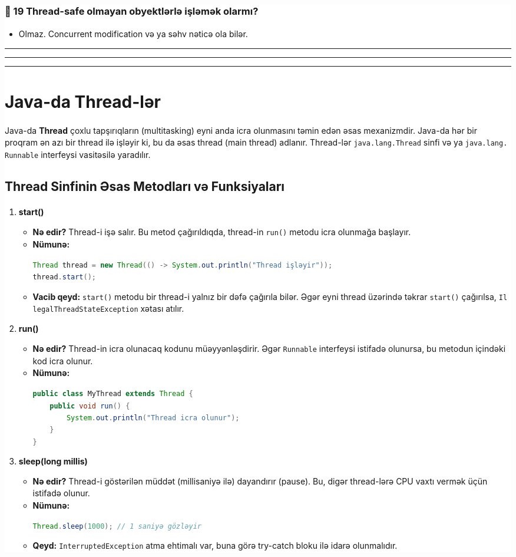 ### 🔹 19 Thread-safe olmayan obyektlərlə işləmək olarmı?
- Olmaz. Concurrent modification və ya səhv nəticə ola bilər.

---

---

------


# Java-da Thread-lər

Java-da **Thread** çoxlu tapşırıqların (multitasking) eyni anda icra olunmasını təmin edən əsas mexanizmdir. Java-da hər bir proqram ən azı bir thread ilə işləyir ki, bu da əsas thread (main thread) adlanır. Thread-lər `java.lang.Thread` sinfi və ya `java.lang.Runnable` interfeysi vasitəsilə yaradılır.

## Thread Sinfinin Əsas Metodları və Funksiyaları

1. **start()**
   - **Nə edir?** Thread-i işə salır. Bu metod çağırıldıqda, thread-in `run()` metodu icra olunmağa başlayır.
   - **Nümunə:** 
     ```java
     Thread thread = new Thread(() -> System.out.println("Thread işləyir"));
     thread.start();
     ```
   - **Vacib qeyd:** `start()` metodu bir thread-i yalnız bir dəfə çağırıla bilər. Əgər eyni thread üzərində təkrar `start()` çağırılsa, `IllegalThreadStateException` xətası atılır.

2. **run()**
   - **Nə edir?** Thread-in icra olunacaq kodunu müəyyənləşdirir. Əgər `Runnable` interfeysi istifadə olunursa, bu metodun içindəki kod icra olunur.
   - **Nümunə:**
     ```java
     public class MyThread extends Thread {
         public void run() {
             System.out.println("Thread icra olunur");
         }
     }
     ```

3. **sleep(long millis)**
   - **Nə edir?** Thread-i göstərilən müddət (millisaniyə ilə) dayandırır (pause). Bu, digər thread-lərə CPU vaxtı vermək üçün istifadə olunur.
   - **Nümunə:**
     ```java
     Thread.sleep(1000); // 1 saniyə gözləyir
     ```
   - **Qeyd:** `InterruptedException` atma ehtimalı var, buna görə try-catch bloku ilə idarə olunmalıdır.
